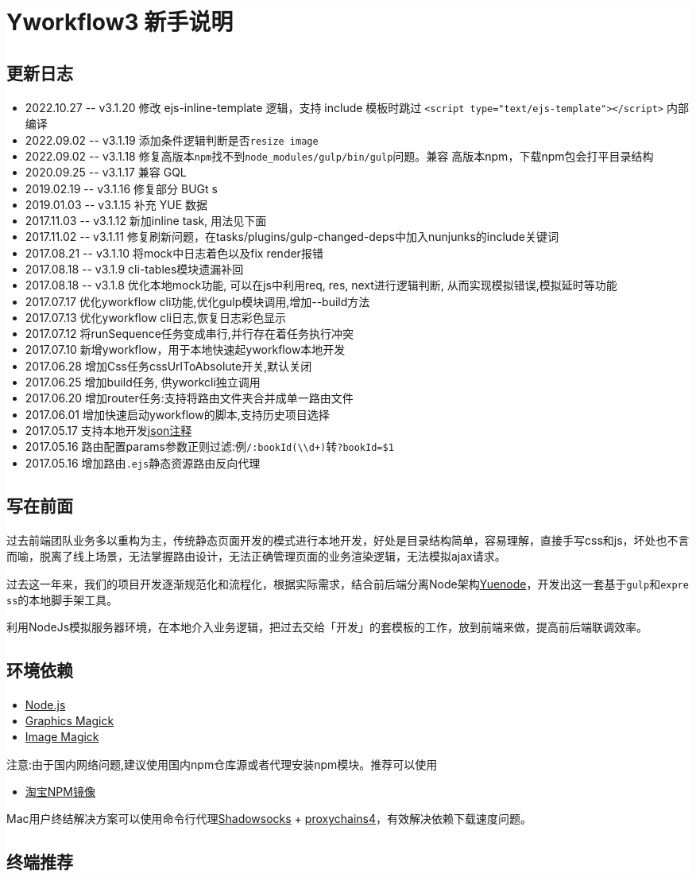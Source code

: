 
Yworkflow3 新手说明
==============

## 更新日志
* 2022.10.27 -- v3.1.20 修改 ejs-inline-template 逻辑，支持 include 模板时跳过 `<script type="text/ejs-template"></script>` 内部编译
* 2022.09.02 -- v3.1.19 添加条件逻辑判断是否`resize image`
* 2022.09.02 -- v3.1.18 修复高版本`npm`找不到`node_modules/gulp/bin/gulp`问题。兼容 高版本npm，下载npm包会打平目录结构
* 2020.09.25 -- v3.1.17 兼容 GQL
* 2019.02.19 -- v3.1.16 修复部分 BUGt s
* 2019.01.03 -- v3.1.15 补充 YUE 数据
* 2017.11.03 -- v3.1.12 新加inline task, 用法见下面
* 2017.11.02 -- v3.1.11 修复刷新问题，在tasks/plugins/gulp-changed-deps中加入nunjunks的include关键词
* 2017.08.21 -- v3.1.10 将mock中日志着色以及fix render报错
* 2017.08.18 -- v3.1.9 cli-tables模块遗漏补回
* 2017.08.18 -- v3.1.8 优化本地mock功能, 可以在js中利用req, res, next进行逻辑判断, 从而实现模拟错误,模拟延时等功能
* 2017.07.17 优化yworkflow cli功能,优化gulp模块调用,增加--build方法
* 2017.07.13 优化yworkflow cli日志,恢复日志彩色显示
* 2017.07.12 将runSequence任务变成串行,并行存在着任务执行冲突
* 2017.07.10 新增yworkflow，用于本地快速起yworkflow本地开发
* 2017.06.28 增加Css任务cssUrlToAbsolute开关,默认关闭
* 2017.06.25 增加build任务, 供yworkcli独立调用
* 2017.06.20 增加router任务:支持将路由文件夹合并成单一路由文件
* 2017.06.01 增加快速启动yworkflow的脚本,支持历史项目选择
* 2017.05.17 支持本地开发[json注释](https://github.com/yued-fe/Yworkflow#1json注释)
* 2017.05.16 路由配置params参数正则过滤:例`/:bookId(\\d+)`转`?bookId=$1`
* 2017.05.16 增加路由`.ejs`静态资源路由反向代理


## 写在前面

过去前端团队业务多以重构为主，传统静态页面开发的模式进行本地开发，好处是目录结构简单，容易理解，直接手写css和js，坏处也不言而喻，脱离了线上场景，无法掌握路由设计，无法正确管理页面的业务渲染逻辑，无法模拟ajax请求。

过去这一年来，我们的项目开发逐渐规范化和流程化，根据实际需求，结合前后端分离Node架构[Yuenode](https://github.com/yued-fe/yuenode)，开发出这一套基于`gulp`和`express`的本地脚手架工具。

利用NodeJs模拟服务器环境，在本地介入业务逻辑，把过去交给「开发」的套模板的工作，放到前端来做，提高前后端联调效率。

## 环境依赖

* [Node.js](https://nodejs.org/zh-cn/)
* [Graphics Magick](http://www.graphicsmagick.org/index.html)
* [Image Magick](https://www.imagemagick.org/script/index.php)

注意:由于国内网络问题,建议使用国内npm仓库源或者代理安装npm模块。推荐可以使用

* [淘宝NPM镜像](https://npm.taobao.org/)

Mac用户终结解决方案可以使用命令行代理[Shadowsocks](https://github.com/shadowsocks/shadowsocks/tree/master) + [proxychains4](https://github.com/rofl0r/proxychains-ng)，有效解决依赖下载速度问题。

## 终端推荐

